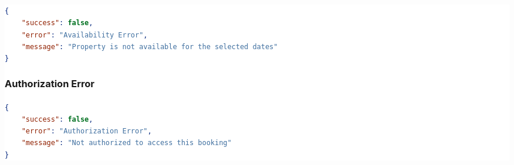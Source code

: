 ```json
{
    "success": false,
    "error": "Availability Error",
    "message": "Property is not available for the selected dates"
}
```

### Authorization Error

```json
{
    "success": false,
    "error": "Authorization Error",
    "message": "Not authorized to access this booking"
}
```
